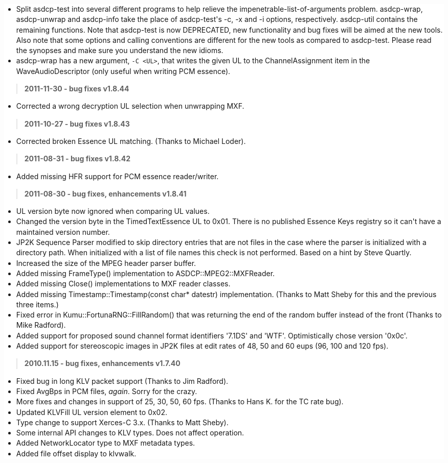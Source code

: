  * Split asdcp-test into several different programs to help relieve
   the impenetrable-list-of-arguments problem. asdcp-wrap, asdcp-unwrap
   and asdcp-info take the place of asdcp-test's -c, -x and -i options,
   respectively.  asdcp-util contains the remaining functions. Note that
   asdcp-test is now DEPRECATED, new functionality and bug fixes will be
   aimed at the new tools.  Also note that some options and calling
   conventions are different for the new tools as compared to asdcp-test.
   Please read the synopses and make sure you understand the new idioms.
 * asdcp-wrap has a new argument, ```-C <UL>```, that writes the given UL to the
   ChannelAssignment item in the WaveAudioDescriptor (only useful when
   writing PCM essence).


> **2011-11-30 - bug fixes v1.8.44**
 * Corrected a wrong decryption UL selection when unwrapping MXF.


> **2011-10-27 - bug fixes v1.8.43**
 * Corrected broken Essence UL matching. (Thanks to Michael Loder).


> **2011-08-31 - bug fixes v1.8.42**
 * Added missing HFR support for PCM essence reader/writer.


> **2011-08-30 - bug fixes, enhancements v1.8.41**
 * UL version byte now ignored when comparing UL values.
 * Changed the version byte in the TimedTextEssence UL to 0x01.  There
   is no published Essence Keys registry so it can't have a maintained
   version number.
 * JP2K Sequence Parser modified to skip directory entries that
   are not files in the case where the parser is initialized with
   a directory path.  When initialized with a list of file names
   this check is not performed.  Based on a hint by Steve Quartly.
 * Increased the size of the MPEG header parser buffer.
 * Added missing FrameType() implementation to ASDCP::MPEG2::MXFReader.
 * Added missing Close() implementations to MXF reader classes.
 * Added missing Timestamp::Timestamp(const char* datestr) implementation.
   (Thanks to Matt Sheby for this and the previous three items.)
 * Fixed error in Kumu::FortunaRNG::FillRandom() that was returning the
   end of the random buffer instead of the front (Thanks to Mike Radford).
 * Added support for proposed sound channel format identifiers
   '7.1DS' and 'WTF'.  Optimistically chose version '0x0c'.
 * Added support for stereoscopic images in JP2K files at edit
   rates of 48, 50 and 60 eups (96, 100 and 120 fps).


> **2010.11.15 - bug fixes, enhancements v1.7.40**
 * Fixed bug in long KLV packet support (Thanks to Jim Radford).
 * Fixed AvgBps in PCM files, *again*. Sorry for the crazy.
 * More fixes and changes in support of 25, 30, 50, 60 fps.
   (Thanks to Hans K. for the TC rate bug).
 * Updated KLVFill UL version element to 0x02.
 * Type change to support Xerces-C 3.x. (Thanks to Matt Sheby).
 * Some internal API changes to KLV types. Does not affect
   operation.
 * Added NetworkLocator type to MXF metadata types.
 * Added file offset display to klvwalk.
